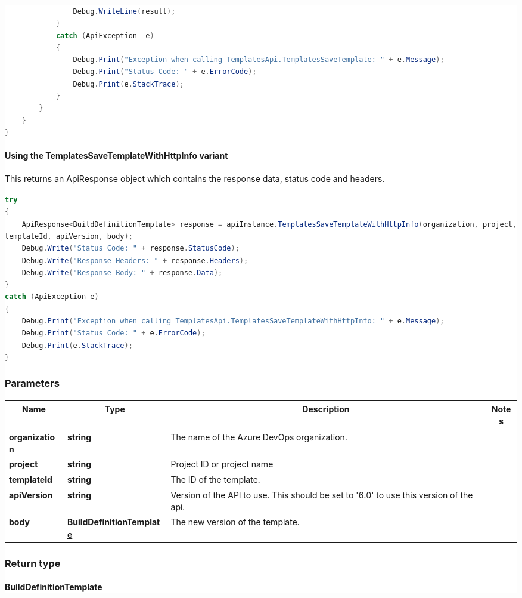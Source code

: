 ```csharp
                Debug.WriteLine(result);
            }
            catch (ApiException  e)
            {
                Debug.Print("Exception when calling TemplatesApi.TemplatesSaveTemplate: " + e.Message);
                Debug.Print("Status Code: " + e.ErrorCode);
                Debug.Print(e.StackTrace);
            }
        }
    }
}
```

#### Using the TemplatesSaveTemplateWithHttpInfo variant
This returns an ApiResponse object which contains the response data, status code and headers.

```csharp
try
{
    ApiResponse<BuildDefinitionTemplate> response = apiInstance.TemplatesSaveTemplateWithHttpInfo(organization, project, templateId, apiVersion, body);
    Debug.Write("Status Code: " + response.StatusCode);
    Debug.Write("Response Headers: " + response.Headers);
    Debug.Write("Response Body: " + response.Data);
}
catch (ApiException e)
{
    Debug.Print("Exception when calling TemplatesApi.TemplatesSaveTemplateWithHttpInfo: " + e.Message);
    Debug.Print("Status Code: " + e.ErrorCode);
    Debug.Print(e.StackTrace);
}
```

### Parameters

| Name | Type | Description | Notes |
|------|------|-------------|-------|
| **organization** | **string** | The name of the Azure DevOps organization. |  |
| **project** | **string** | Project ID or project name |  |
| **templateId** | **string** | The ID of the template. |  |
| **apiVersion** | **string** | Version of the API to use.  This should be set to &#39;6.0&#39; to use this version of the api. |  |
| **body** | [**BuildDefinitionTemplate**](BuildDefinitionTemplate.md) | The new version of the template. |  |

### Return type

[**BuildDefinitionTemplate**](BuildDefinitionTemplate.md)
